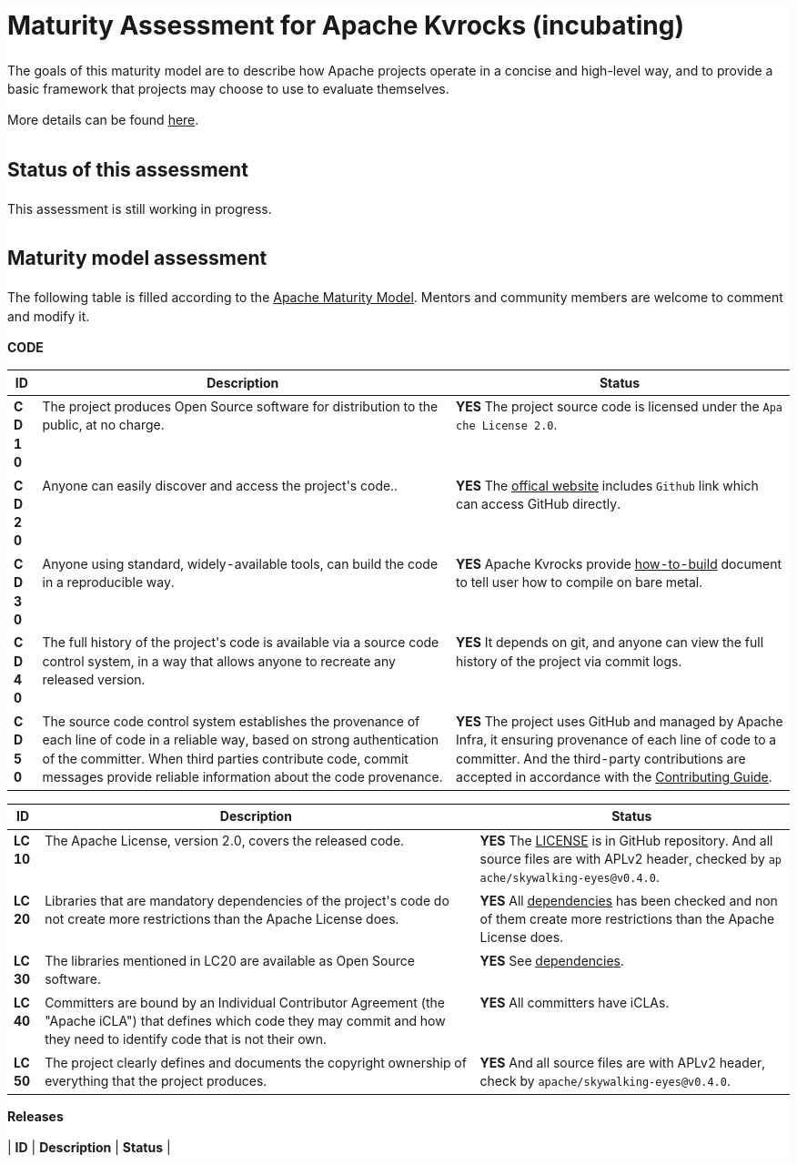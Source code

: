 # Maturity Assessment for Apache Kvrocks (incubating)

The goals of this maturity model are to describe how Apache projects operate in a concise and high-level way, and to provide a basic framework that projects may choose to use to evaluate themselves.

More details can be found [here](https://community.apache.org/apache-way/apache-project-maturity-model.html).

## Status of this assessment

This assessment is still working in progress.

## Maturity model assessment

The following table is filled according to the [Apache Maturity Model](https://community.apache.org/apache-way/apache-project-maturity-model.html). Mentors and community members are welcome to comment and modify it.

**CODE**

| **ID**   | **Description** | **Status** |
| -------- | ----- | ---------- |
| **CD10** | The project produces Open Source software for distribution to the public, at no charge.                                                                                                                                                                         | **YES** The project source code is licensed under the `Apache License 2.0`. |
| **CD20** | Anyone can easily discover and access the project's code..                                                                                                                                                                                                     | **YES** The [offical website](https://kvrocks.apache.org/) includes `Github` link which can access GitHub directly. |
| **CD30** | Anyone using standard, widely-available tools, can build the code in a reproducible way.                                                                                                                                                                       | **YES**  Apache Kvrocks provide [how-to-build](/docs/getting-started#build-and-run-kvrocks-from-source) document to tell user how to compile on bare metal. |
| **CD40** | The full history of the project's code is available via a source code control system, in a way that allows anyone to recreate any released version.                                                                                                            | **YES** It depends on git, and anyone can view the full history of the project via commit logs. |
| **CD50** | The source code control system establishes the provenance of each line of code in a reliable way, based on strong authentication of the committer. When third parties contribute code, commit messages provide reliable information about the code provenance. | **YES** The project uses GitHub and managed by Apache Infra, it ensuring provenance of each line of code to a committer. And the third-party contributions are accepted in accordance with the [Contributing Guide](https://kvrocks.apache.org/community/contributing/).|

| **ID**   | **Description**                                                                                                                                                                                                                                                                 | **Status** |
| -------- | ------------------------------------------------------------------------------------------------------------------------------------------------------------------------------------------------------------------------------------------------------------------------------- | ---------- |
| **LC10** | The Apache License, version 2.0, covers the released code.                                                                                                                                                                                                                     | **YES** The [LICENSE](https://github.com/apache/incubator-kvrocks/blob/unstable/LICENSE) is in GitHub repository. And all source files are with APLv2 header, checked by `apache/skywalking-eyes@v0.4.0`. |
| **LC20** | Libraries that are mandatory dependencies of the project's code do not create more restrictions than the Apache License does.                                                                                                                                                   | **YES** All [dependencies](https://github.com/apache/incubator-kvrocks/tree/unstable/cmake) has been checked and non of them create more restrictions than the Apache License does. |
| **LC30** | The libraries mentioned in LC20 are available as Open Source software.                                                                                                                                                                                                          | **YES** See [dependencies](https://github.com/apache/incubator-kvrocks/tree/unstable/cmake). |
| **LC40** | Committers are bound by an Individual Contributor Agreement (the "Apache iCLA") that defines which code they may commit and how they need to identify code that is not their own. | **YES** All committers have iCLAs. |
| **LC50** | The project clearly defines and documents the copyright ownership of everything that the project produces.                                                                                                                                                                              | **YES** And all source files are with APLv2 header, check by `apache/skywalking-eyes@v0.4.0`. |

**Releases**

| **ID**   | **Description**                                                                                                                                                                                                                                                                 | **Status** |